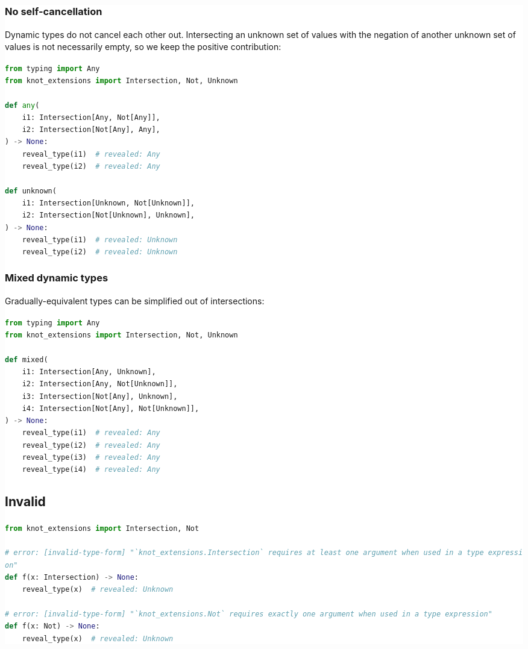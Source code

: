 ### No self-cancellation

Dynamic types do not cancel each other out. Intersecting an unknown set of values with the negation
of another unknown set of values is not necessarily empty, so we keep the positive contribution:

```py
from typing import Any
from knot_extensions import Intersection, Not, Unknown

def any(
    i1: Intersection[Any, Not[Any]],
    i2: Intersection[Not[Any], Any],
) -> None:
    reveal_type(i1)  # revealed: Any
    reveal_type(i2)  # revealed: Any

def unknown(
    i1: Intersection[Unknown, Not[Unknown]],
    i2: Intersection[Not[Unknown], Unknown],
) -> None:
    reveal_type(i1)  # revealed: Unknown
    reveal_type(i2)  # revealed: Unknown
```

### Mixed dynamic types

Gradually-equivalent types can be simplified out of intersections:

```py
from typing import Any
from knot_extensions import Intersection, Not, Unknown

def mixed(
    i1: Intersection[Any, Unknown],
    i2: Intersection[Any, Not[Unknown]],
    i3: Intersection[Not[Any], Unknown],
    i4: Intersection[Not[Any], Not[Unknown]],
) -> None:
    reveal_type(i1)  # revealed: Any
    reveal_type(i2)  # revealed: Any
    reveal_type(i3)  # revealed: Any
    reveal_type(i4)  # revealed: Any
```

## Invalid

```py
from knot_extensions import Intersection, Not

# error: [invalid-type-form] "`knot_extensions.Intersection` requires at least one argument when used in a type expression"
def f(x: Intersection) -> None:
    reveal_type(x)  # revealed: Unknown

# error: [invalid-type-form] "`knot_extensions.Not` requires exactly one argument when used in a type expression"
def f(x: Not) -> None:
    reveal_type(x)  # revealed: Unknown
```

[complement laws]: https://en.wikipedia.org/wiki/Complement_(set_theory)
[de morgan's laws]: https://en.wikipedia.org/wiki/De_Morgan%27s_laws

